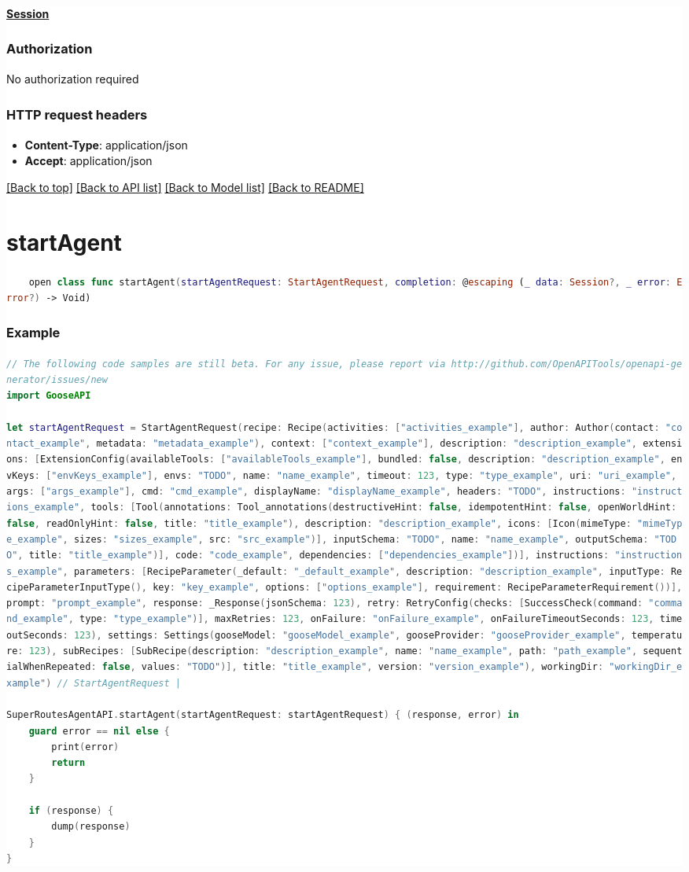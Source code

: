 [**Session**](Session.md)

### Authorization

No authorization required

### HTTP request headers

 - **Content-Type**: application/json
 - **Accept**: application/json

[[Back to top]](#) [[Back to API list]](../README.md#documentation-for-api-endpoints) [[Back to Model list]](../README.md#documentation-for-models) [[Back to README]](../README.md)

# **startAgent**
```swift
    open class func startAgent(startAgentRequest: StartAgentRequest, completion: @escaping (_ data: Session?, _ error: Error?) -> Void)
```



### Example
```swift
// The following code samples are still beta. For any issue, please report via http://github.com/OpenAPITools/openapi-generator/issues/new
import GooseAPI

let startAgentRequest = StartAgentRequest(recipe: Recipe(activities: ["activities_example"], author: Author(contact: "contact_example", metadata: "metadata_example"), context: ["context_example"], description: "description_example", extensions: [ExtensionConfig(availableTools: ["availableTools_example"], bundled: false, description: "description_example", envKeys: ["envKeys_example"], envs: "TODO", name: "name_example", timeout: 123, type: "type_example", uri: "uri_example", args: ["args_example"], cmd: "cmd_example", displayName: "displayName_example", headers: "TODO", instructions: "instructions_example", tools: [Tool(annotations: Tool_annotations(destructiveHint: false, idempotentHint: false, openWorldHint: false, readOnlyHint: false, title: "title_example"), description: "description_example", icons: [Icon(mimeType: "mimeType_example", sizes: "sizes_example", src: "src_example")], inputSchema: "TODO", name: "name_example", outputSchema: "TODO", title: "title_example")], code: "code_example", dependencies: ["dependencies_example"])], instructions: "instructions_example", parameters: [RecipeParameter(_default: "_default_example", description: "description_example", inputType: RecipeParameterInputType(), key: "key_example", options: ["options_example"], requirement: RecipeParameterRequirement())], prompt: "prompt_example", response: _Response(jsonSchema: 123), retry: RetryConfig(checks: [SuccessCheck(command: "command_example", type: "type_example")], maxRetries: 123, onFailure: "onFailure_example", onFailureTimeoutSeconds: 123, timeoutSeconds: 123), settings: Settings(gooseModel: "gooseModel_example", gooseProvider: "gooseProvider_example", temperature: 123), subRecipes: [SubRecipe(description: "description_example", name: "name_example", path: "path_example", sequentialWhenRepeated: false, values: "TODO")], title: "title_example", version: "version_example"), workingDir: "workingDir_example") // StartAgentRequest | 

SuperRoutesAgentAPI.startAgent(startAgentRequest: startAgentRequest) { (response, error) in
    guard error == nil else {
        print(error)
        return
    }

    if (response) {
        dump(response)
    }
}
```
